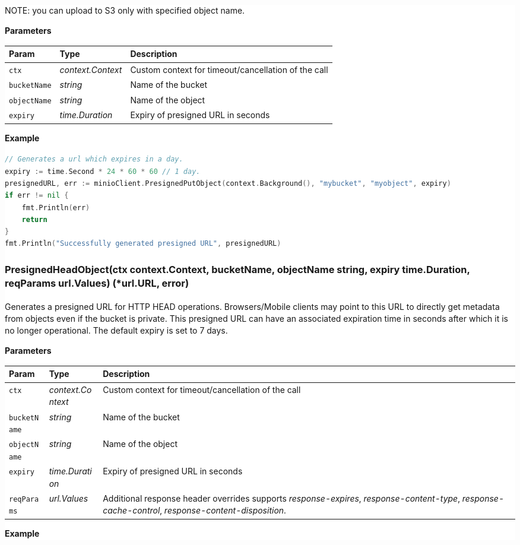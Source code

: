NOTE: you can upload to S3 only with specified object name.

__Parameters__


|Param   |Type   |Description   |
|:---|:---| :---|
|`ctx`  | _context.Context_  | Custom context for timeout/cancellation of the call|
|`bucketName`  | _string_  |Name of the bucket   |
|`objectName` | _string_  |Name of the object   |
|`expiry` | _time.Duration_  |Expiry of presigned URL in seconds |


__Example__


```go
// Generates a url which expires in a day.
expiry := time.Second * 24 * 60 * 60 // 1 day.
presignedURL, err := minioClient.PresignedPutObject(context.Background(), "mybucket", "myobject", expiry)
if err != nil {
    fmt.Println(err)
    return
}
fmt.Println("Successfully generated presigned URL", presignedURL)
```

<a name="PresignedHeadObject"></a>
### PresignedHeadObject(ctx context.Context, bucketName, objectName string, expiry time.Duration, reqParams url.Values) (*url.URL, error)
Generates a presigned URL for HTTP HEAD operations. Browsers/Mobile clients may point to this URL to directly get metadata from objects even if the bucket is private. This presigned URL can have an associated expiration time in seconds after which it is no longer operational. The default expiry is set to 7 days.

__Parameters__

|Param   |Type   |Description   |
|:---|:---| :---|
|`ctx`  | _context.Context_  | Custom context for timeout/cancellation of the call|
|`bucketName`  | _string_  |Name of the bucket   |
|`objectName` | _string_  |Name of the object   |
|`expiry` | _time.Duration_  |Expiry of presigned URL in seconds   |
|`reqParams` | _url.Values_  |Additional response header overrides supports _response-expires_, _response-content-type_, _response-cache-control_, _response-content-disposition_.  |


__Example__
